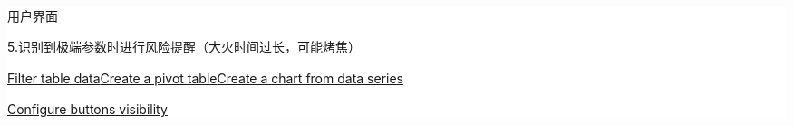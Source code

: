 
  

  

  

用户界面

  

  

  

  

  

  

  

  

  

5.识别到极端参数时进行风险提醒（大火时间过长，可能烤焦）

  

  

  

  

  

  

  

  

  

  

  

  

  

  

  

  

  

  

  

  

  

  

  

  

  

  

  

  

  

  

  

  

  

  

[Filter table data](#)[Create a pivot table](#)[Create a chart from data series](#)

[Configure buttons visibility](/users/tfac-settings.action)